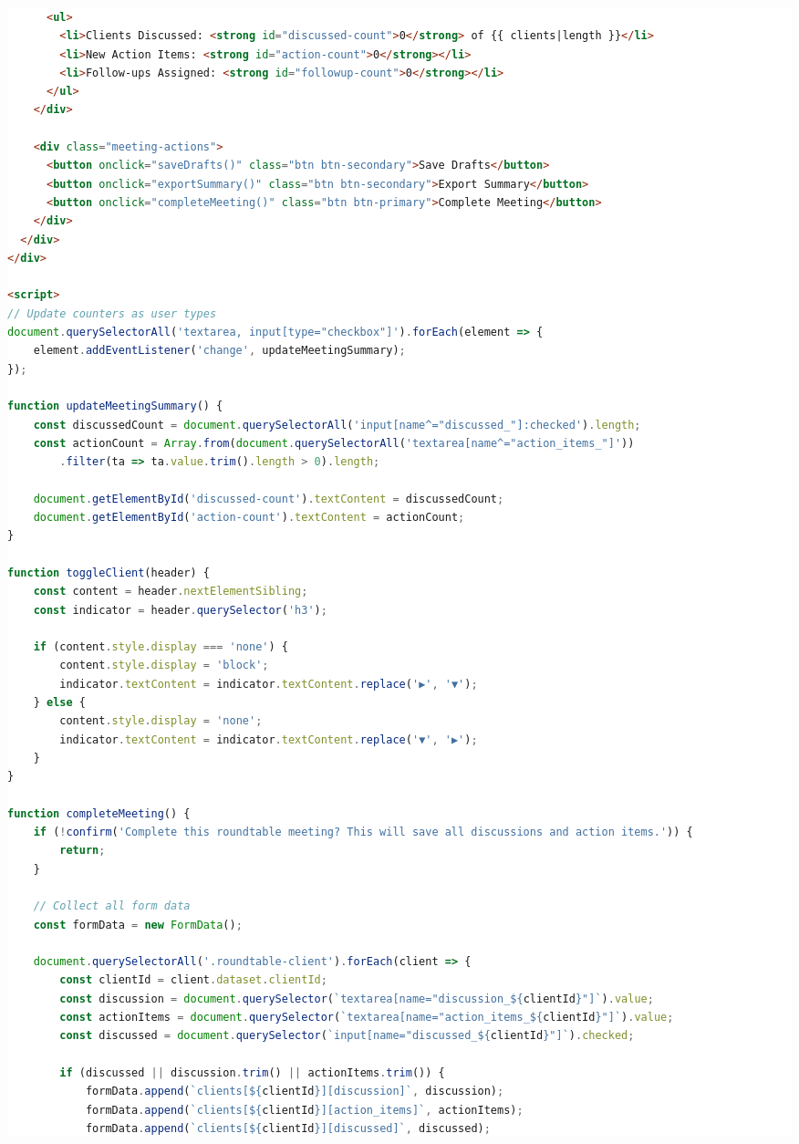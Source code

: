 ```html
      <ul>
        <li>Clients Discussed: <strong id="discussed-count">0</strong> of {{ clients|length }}</li>
        <li>New Action Items: <strong id="action-count">0</strong></li>
        <li>Follow-ups Assigned: <strong id="followup-count">0</strong></li>
      </ul>
    </div>
    
    <div class="meeting-actions">
      <button onclick="saveDrafts()" class="btn btn-secondary">Save Drafts</button>
      <button onclick="exportSummary()" class="btn btn-secondary">Export Summary</button>
      <button onclick="completeMeeting()" class="btn btn-primary">Complete Meeting</button>
    </div>
  </div>
</div>

<script>
// Update counters as user types
document.querySelectorAll('textarea, input[type="checkbox"]').forEach(element => {
    element.addEventListener('change', updateMeetingSummary);
});

function updateMeetingSummary() {
    const discussedCount = document.querySelectorAll('input[name^="discussed_"]:checked').length;
    const actionCount = Array.from(document.querySelectorAll('textarea[name^="action_items_"]'))
        .filter(ta => ta.value.trim().length > 0).length;
    
    document.getElementById('discussed-count').textContent = discussedCount;
    document.getElementById('action-count').textContent = actionCount;
}

function toggleClient(header) {
    const content = header.nextElementSibling;
    const indicator = header.querySelector('h3');
    
    if (content.style.display === 'none') {
        content.style.display = 'block';
        indicator.textContent = indicator.textContent.replace('▶', '▼');
    } else {
        content.style.display = 'none';
        indicator.textContent = indicator.textContent.replace('▼', '▶');
    }
}

function completeMeeting() {
    if (!confirm('Complete this roundtable meeting? This will save all discussions and action items.')) {
        return;
    }
    
    // Collect all form data
    const formData = new FormData();
    
    document.querySelectorAll('.roundtable-client').forEach(client => {
        const clientId = client.dataset.clientId;
        const discussion = document.querySelector(`textarea[name="discussion_${clientId}"]`).value;
        const actionItems = document.querySelector(`textarea[name="action_items_${clientId}"]`).value;
        const discussed = document.querySelector(`input[name="discussed_${clientId}"]`).checked;
        
        if (discussed || discussion.trim() || actionItems.trim()) {
            formData.append(`clients[${clientId}][discussion]`, discussion);
            formData.append(`clients[${clientId}][action_items]`, actionItems);
            formData.append(`clients[${clientId}][discussed]`, discussed);
```